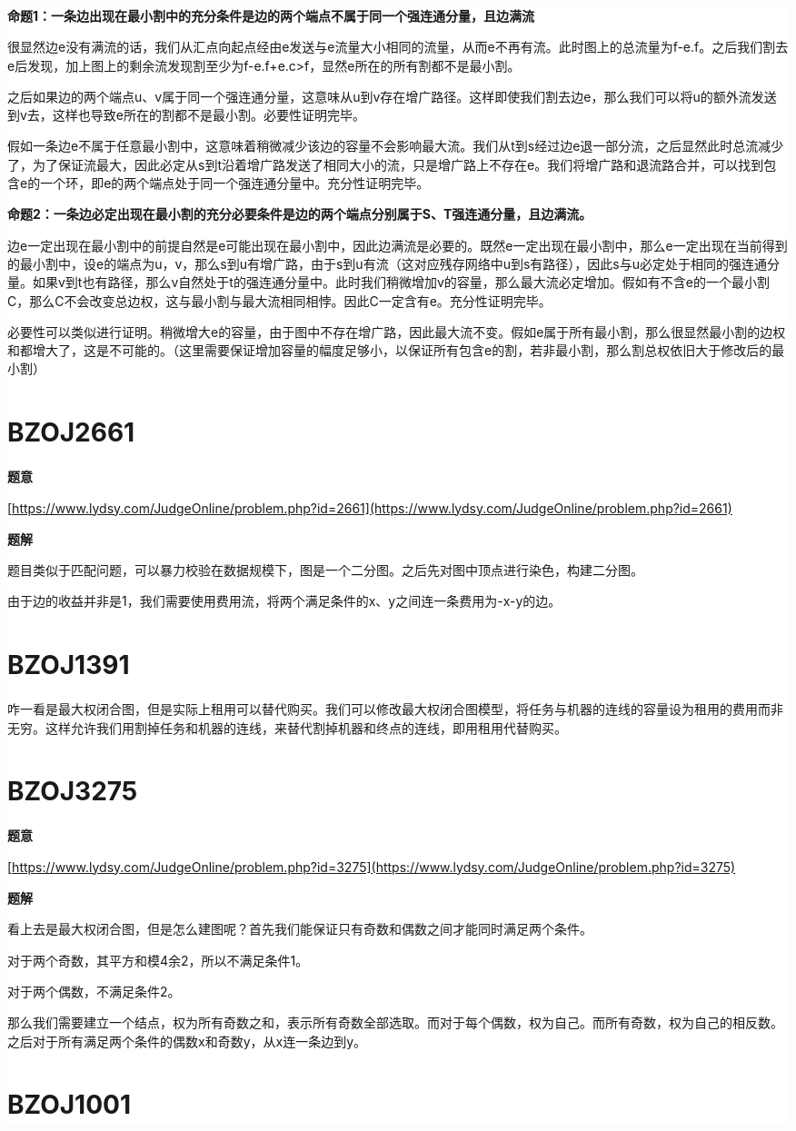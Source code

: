 **命题1：一条边出现在最小割中的充分条件是边的两个端点不属于同一个强连通分量，且边满流**

很显然边e没有满流的话，我们从汇点向起点经由e发送与e流量大小相同的流量，从而e不再有流。此时图上的总流量为f-e.f。之后我们割去e后发现，加上图上的剩余流发现割至少为f-e.f+e.c>f，显然e所在的所有割都不是最小割。

之后如果边的两个端点u、v属于同一个强连通分量，这意味从u到v存在增广路径。这样即使我们割去边e，那么我们可以将u的额外流发送到v去，这样也导致e所在的割都不是最小割。必要性证明完毕。

假如一条边e不属于任意最小割中，这意味着稍微减少该边的容量不会影响最大流。我们从t到s经过边e退一部分流，之后显然此时总流减少了，为了保证流最大，因此必定从s到t沿着增广路发送了相同大小的流，只是增广路上不存在e。我们将增广路和退流路合并，可以找到包含e的一个环，即e的两个端点处于同一个强连通分量中。充分性证明完毕。

**命题2：一条边必定出现在最小割的充分必要条件是边的两个端点分别属于S、T强连通分量，且边满流。**

边e一定出现在最小割中的前提自然是e可能出现在最小割中，因此边满流是必要的。既然e一定出现在最小割中，那么e一定出现在当前得到的最小割中，设e的端点为u，v，那么s到u有增广路，由于s到u有流（这对应残存网络中u到s有路径），因此s与u必定处于相同的强连通分量。如果v到t也有路径，那么v自然处于t的强连通分量中。此时我们稍微增加v的容量，那么最大流必定增加。假如有不含e的一个最小割C，那么C不会改变总边权，这与最小割与最大流相同相悖。因此C一定含有e。充分性证明完毕。

必要性可以类似进行证明。稍微增大e的容量，由于图中不存在增广路，因此最大流不变。假如e属于所有最小割，那么很显然最小割的边权和都增大了，这是不可能的。（这里需要保证增加容量的幅度足够小，以保证所有包含e的割，若非最小割，那么割总权依旧大于修改后的最小割）

# BZOJ2661

**题意**

[https://www.lydsy.com/JudgeOnline/problem.php?id=2661](https://www.lydsy.com/JudgeOnline/problem.php?id=2661)

**题解**

题目类似于匹配问题，可以暴力校验在数据规模下，图是一个二分图。之后先对图中顶点进行染色，构建二分图。

由于边的收益并非是1，我们需要使用费用流，将两个满足条件的x、y之间连一条费用为-x-y的边。

# BZOJ1391

咋一看是最大权闭合图，但是实际上租用可以替代购买。我们可以修改最大权闭合图模型，将任务与机器的连线的容量设为租用的费用而非无穷。这样允许我们用割掉任务和机器的连线，来替代割掉机器和终点的连线，即用租用代替购买。

# BZOJ3275

**题意**

[https://www.lydsy.com/JudgeOnline/problem.php?id=3275](https://www.lydsy.com/JudgeOnline/problem.php?id=3275)

**题解**

看上去是最大权闭合图，但是怎么建图呢？首先我们能保证只有奇数和偶数之间才能同时满足两个条件。

对于两个奇数，其平方和模4余2，所以不满足条件1。

对于两个偶数，不满足条件2。

那么我们需要建立一个结点，权为所有奇数之和，表示所有奇数全部选取。而对于每个偶数，权为自己。而所有奇数，权为自己的相反数。之后对于所有满足两个条件的偶数x和奇数y，从x连一条边到y。


# BZOJ1001
